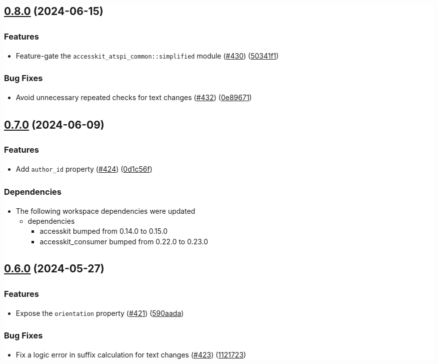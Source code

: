 ## [0.8.0](https://github.com/AccessKit/accesskit/compare/accesskit_atspi_common-v0.7.0...accesskit_atspi_common-v0.8.0) (2024-06-15)


### Features

* Feature-gate the `accesskit_atspi_common::simplified` module ([#430](https://github.com/AccessKit/accesskit/issues/430)) ([50341f1](https://github.com/AccessKit/accesskit/commit/50341f10cf32ef16c904d54725f717a585d21043))


### Bug Fixes

* Avoid unnecessary repeated checks for text changes ([#432](https://github.com/AccessKit/accesskit/issues/432)) ([0e89671](https://github.com/AccessKit/accesskit/commit/0e89671fc0cf831d2c86a2cacf0195e247560753))

## [0.7.0](https://github.com/AccessKit/accesskit/compare/accesskit_atspi_common-v0.6.0...accesskit_atspi_common-v0.7.0) (2024-06-09)


### Features

* Add `author_id` property ([#424](https://github.com/AccessKit/accesskit/issues/424)) ([0d1c56f](https://github.com/AccessKit/accesskit/commit/0d1c56f0bdde58715e1c69f6015df600cb7cb8c1))


### Dependencies

* The following workspace dependencies were updated
  * dependencies
    * accesskit bumped from 0.14.0 to 0.15.0
    * accesskit_consumer bumped from 0.22.0 to 0.23.0

## [0.6.0](https://github.com/AccessKit/accesskit/compare/accesskit_atspi_common-v0.5.0...accesskit_atspi_common-v0.6.0) (2024-05-27)


### Features

* Expose the `orientation` property ([#421](https://github.com/AccessKit/accesskit/issues/421)) ([590aada](https://github.com/AccessKit/accesskit/commit/590aada070dc812f9b8f171fb9e43ac984fad2a1))


### Bug Fixes

* Fix a logic error in suffix calculation for text changes ([#423](https://github.com/AccessKit/accesskit/issues/423)) ([1121723](https://github.com/AccessKit/accesskit/commit/1121723983cb2fa64b5053626ec64afb851ff6c4))
